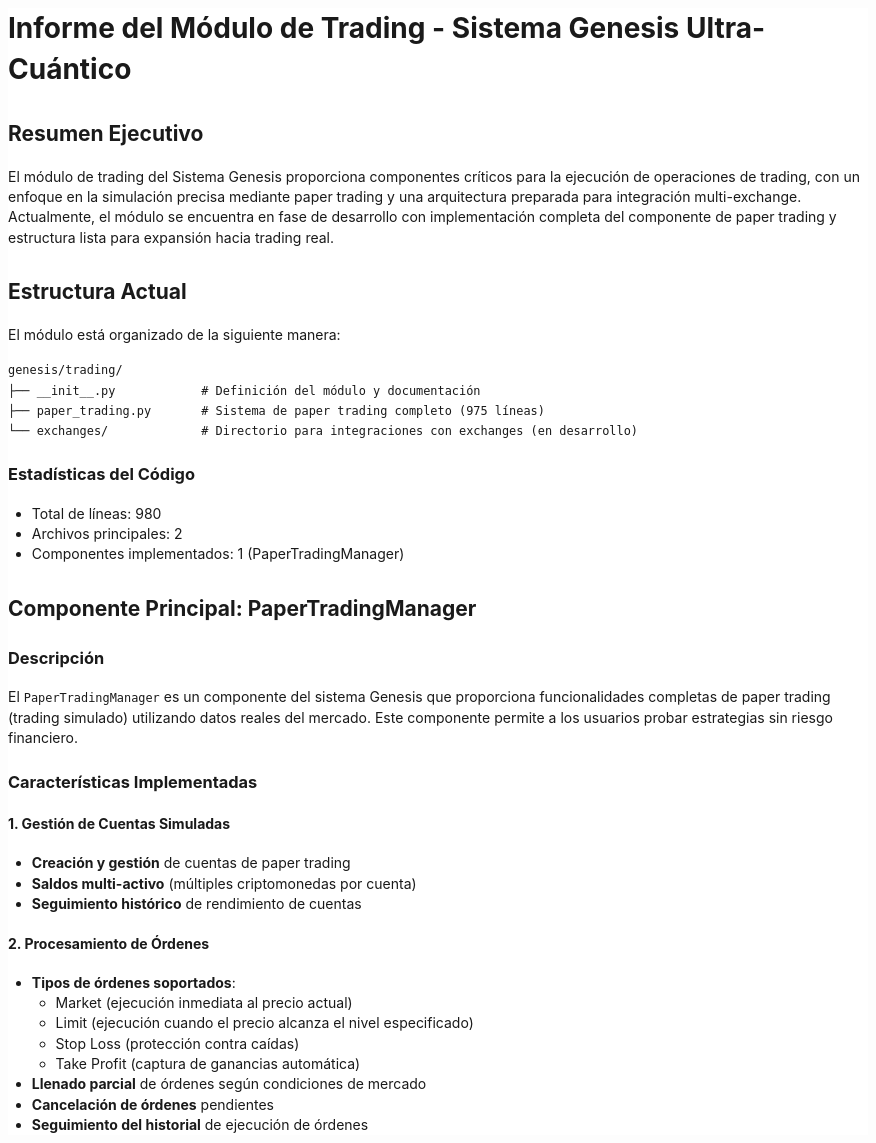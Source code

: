# Informe del Módulo de Trading - Sistema Genesis Ultra-Cuántico

## Resumen Ejecutivo

El módulo de trading del Sistema Genesis proporciona componentes críticos para la ejecución de operaciones de trading, con un enfoque en la simulación precisa mediante paper trading y una arquitectura preparada para integración multi-exchange. Actualmente, el módulo se encuentra en fase de desarrollo con implementación completa del componente de paper trading y estructura lista para expansión hacia trading real.

## Estructura Actual

El módulo está organizado de la siguiente manera:

```
genesis/trading/
├── __init__.py            # Definición del módulo y documentación
├── paper_trading.py       # Sistema de paper trading completo (975 líneas)
└── exchanges/             # Directorio para integraciones con exchanges (en desarrollo)
```

### Estadísticas del Código
- Total de líneas: 980
- Archivos principales: 2
- Componentes implementados: 1 (PaperTradingManager)

## Componente Principal: PaperTradingManager

### Descripción
El `PaperTradingManager` es un componente del sistema Genesis que proporciona funcionalidades completas de paper trading (trading simulado) utilizando datos reales del mercado. Este componente permite a los usuarios probar estrategias sin riesgo financiero.

### Características Implementadas

#### 1. Gestión de Cuentas Simuladas
- **Creación y gestión** de cuentas de paper trading
- **Saldos multi-activo** (múltiples criptomonedas por cuenta)
- **Seguimiento histórico** de rendimiento de cuentas

#### 2. Procesamiento de Órdenes
- **Tipos de órdenes soportados**:
  - Market (ejecución inmediata al precio actual)
  - Limit (ejecución cuando el precio alcanza el nivel especificado)
  - Stop Loss (protección contra caídas)
  - Take Profit (captura de ganancias automática)
- **Llenado parcial** de órdenes según condiciones de mercado
- **Cancelación de órdenes** pendientes
- **Seguimiento del historial** de ejecución de órdenes
